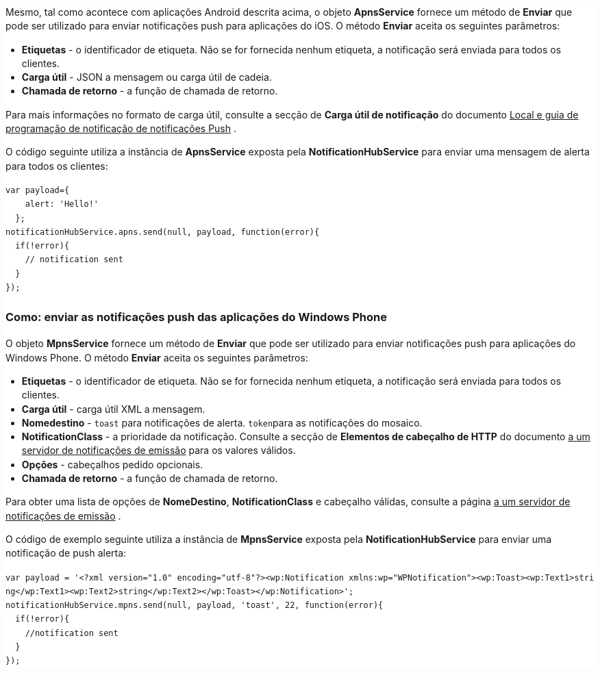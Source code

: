 Mesmo, tal como acontece com aplicações Android descrita acima, o objeto **ApnsService** fornece um método de **Enviar** que pode ser utilizado para enviar notificações push para aplicações do iOS. O método **Enviar** aceita os seguintes parâmetros:

* **Etiquetas** - o identificador de etiqueta. Não se for fornecida nenhum etiqueta, a notificação será enviada para todos os clientes.
* **Carga útil** - JSON a mensagem ou carga útil de cadeia.
* **Chamada de retorno** - a função de chamada de retorno.

Para mais informações no formato de carga útil, consulte a secção de **Carga útil de notificação** do documento [Local e guia de programação de notificação de notificações Push](http://developer.apple.com/library/ios/#documentation/NetworkingInternet/Conceptual/RemoteNotificationsPG/ApplePushService/ApplePushService.html) .

O código seguinte utiliza a instância de **ApnsService** exposta pela **NotificationHubService** para enviar uma mensagem de alerta para todos os clientes:

    var payload={
        alert: 'Hello!'
      };
    notificationHubService.apns.send(null, payload, function(error){
      if(!error){
        // notification sent
      }
    });

### <a name="how-to-send-push-notifications-to-windows-phone-applications"></a>Como: enviar as notificações push das aplicações do Windows Phone

O objeto **MpnsService** fornece um método de **Enviar** que pode ser utilizado para enviar notificações push para aplicações do Windows Phone. O método **Enviar** aceita os seguintes parâmetros:

* **Etiquetas** - o identificador de etiqueta. Não se for fornecida nenhum etiqueta, a notificação será enviada para todos os clientes.
* **Carga útil** - carga útil XML a mensagem.
* **Nomedestino**  -  `toast` para notificações de alerta. `token`para as notificações do mosaico.
* **NotificationClass** - a prioridade da notificação. Consulte a secção de **Elementos de cabeçalho de HTTP** do documento [a um servidor de notificações de emissão](http://msdn.microsoft.com/library/hh221551.aspx) para os valores válidos.
* **Opções** - cabeçalhos pedido opcionais.
* **Chamada de retorno** - a função de chamada de retorno.

Para obter uma lista de opções de **NomeDestino**, **NotificationClass** e cabeçalho válidas, consulte a página [a um servidor de notificações de emissão](http://msdn.microsoft.com/library/hh221551.aspx) .

O código de exemplo seguinte utiliza a instância de **MpnsService** exposta pela **NotificationHubService** para enviar uma notificação de push alerta:

    var payload = '<?xml version="1.0" encoding="utf-8"?><wp:Notification xmlns:wp="WPNotification"><wp:Toast><wp:Text1>string</wp:Text1><wp:Text2>string</wp:Text2></wp:Toast></wp:Notification>';
    notificationHubService.mpns.send(null, payload, 'toast', 22, function(error){
      if(!error){
        //notification sent
      }
    });
